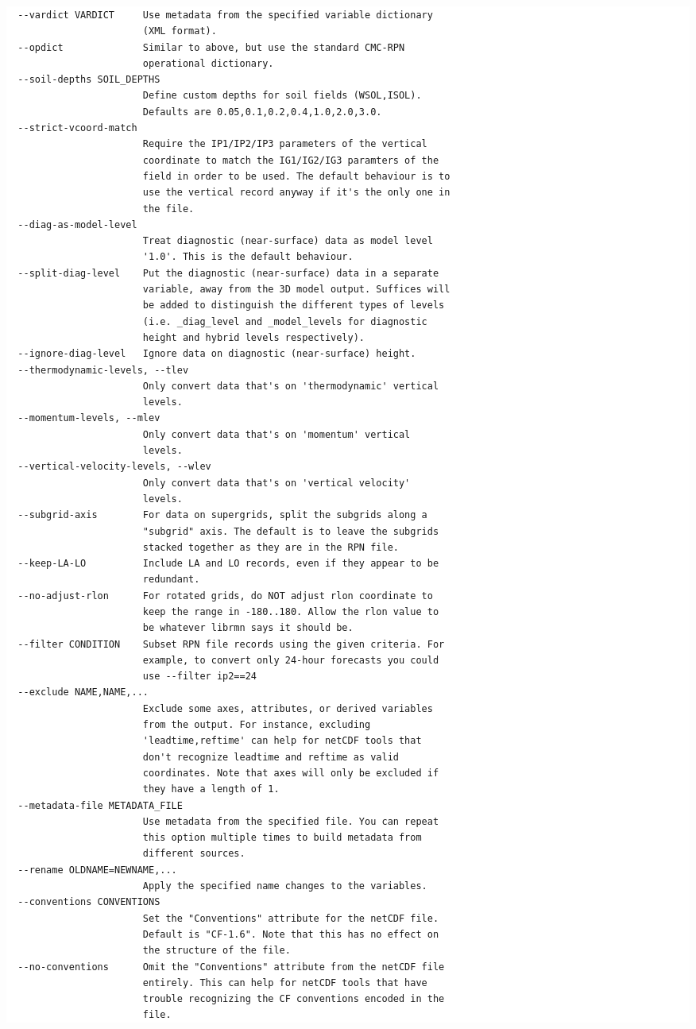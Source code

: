 ```
  --vardict VARDICT     Use metadata from the specified variable dictionary
                        (XML format).
  --opdict              Similar to above, but use the standard CMC-RPN
                        operational dictionary.
  --soil-depths SOIL_DEPTHS
                        Define custom depths for soil fields (WSOL,ISOL).
                        Defaults are 0.05,0.1,0.2,0.4,1.0,2.0,3.0.
  --strict-vcoord-match
                        Require the IP1/IP2/IP3 parameters of the vertical
                        coordinate to match the IG1/IG2/IG3 paramters of the
                        field in order to be used. The default behaviour is to
                        use the vertical record anyway if it's the only one in
                        the file.
  --diag-as-model-level
                        Treat diagnostic (near-surface) data as model level
                        '1.0'. This is the default behaviour.
  --split-diag-level    Put the diagnostic (near-surface) data in a separate
                        variable, away from the 3D model output. Suffices will
                        be added to distinguish the different types of levels
                        (i.e. _diag_level and _model_levels for diagnostic
                        height and hybrid levels respectively).
  --ignore-diag-level   Ignore data on diagnostic (near-surface) height.
  --thermodynamic-levels, --tlev
                        Only convert data that's on 'thermodynamic' vertical
                        levels.
  --momentum-levels, --mlev
                        Only convert data that's on 'momentum' vertical
                        levels.
  --vertical-velocity-levels, --wlev
                        Only convert data that's on 'vertical velocity'
                        levels.
  --subgrid-axis        For data on supergrids, split the subgrids along a
                        "subgrid" axis. The default is to leave the subgrids
                        stacked together as they are in the RPN file.
  --keep-LA-LO          Include LA and LO records, even if they appear to be
                        redundant.
  --no-adjust-rlon      For rotated grids, do NOT adjust rlon coordinate to
                        keep the range in -180..180. Allow the rlon value to
                        be whatever librmn says it should be.
  --filter CONDITION    Subset RPN file records using the given criteria. For
                        example, to convert only 24-hour forecasts you could
                        use --filter ip2==24
  --exclude NAME,NAME,...
                        Exclude some axes, attributes, or derived variables
                        from the output. For instance, excluding
                        'leadtime,reftime' can help for netCDF tools that
                        don't recognize leadtime and reftime as valid
                        coordinates. Note that axes will only be excluded if
                        they have a length of 1.
  --metadata-file METADATA_FILE
                        Use metadata from the specified file. You can repeat
                        this option multiple times to build metadata from
                        different sources.
  --rename OLDNAME=NEWNAME,...
                        Apply the specified name changes to the variables.
  --conventions CONVENTIONS
                        Set the "Conventions" attribute for the netCDF file.
                        Default is "CF-1.6". Note that this has no effect on
                        the structure of the file.
  --no-conventions      Omit the "Conventions" attribute from the netCDF file
                        entirely. This can help for netCDF tools that have
                        trouble recognizing the CF conventions encoded in the
                        file.
```